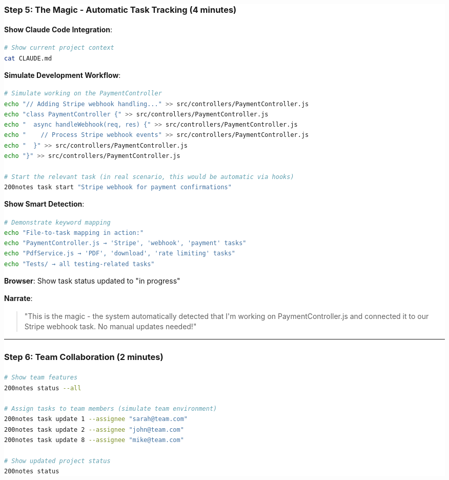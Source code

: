 
### **Step 5: The Magic - Automatic Task Tracking (4 minutes)**

**Show Claude Code Integration**:
```bash
# Show current project context
cat CLAUDE.md
```

**Simulate Development Workflow**:
```bash
# Simulate working on the PaymentController
echo "// Adding Stripe webhook handling..." >> src/controllers/PaymentController.js
echo "class PaymentController {" >> src/controllers/PaymentController.js
echo "  async handleWebhook(req, res) {" >> src/controllers/PaymentController.js
echo "    // Process Stripe webhook events" >> src/controllers/PaymentController.js
echo "  }" >> src/controllers/PaymentController.js
echo "}" >> src/controllers/PaymentController.js

# Start the relevant task (in real scenario, this would be automatic via hooks)
200notes task start "Stripe webhook for payment confirmations"
```

**Show Smart Detection**:
```bash
# Demonstrate keyword mapping
echo "File-to-task mapping in action:"
echo "PaymentController.js → 'Stripe', 'webhook', 'payment' tasks"
echo "PdfService.js → 'PDF', 'download', 'rate limiting' tasks"
echo "Tests/ → all testing-related tasks"
```

**Browser**: Show task status updated to "in progress"

**Narrate**: 
> "This is the magic - the system automatically detected that I'm working on PaymentController.js and connected it to our Stripe webhook task. No manual updates needed!"

---

### **Step 6: Team Collaboration (2 minutes)**

```bash
# Show team features
200notes status --all

# Assign tasks to team members (simulate team environment)
200notes task update 1 --assignee "sarah@team.com"
200notes task update 2 --assignee "john@team.com"
200notes task update 8 --assignee "mike@team.com"

# Show updated project status
200notes status
```
